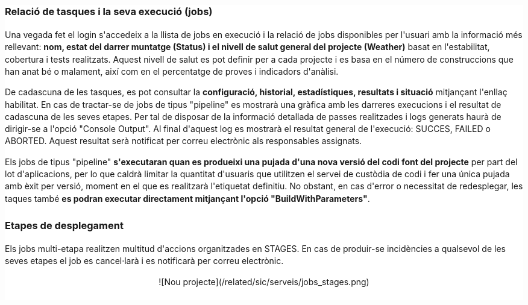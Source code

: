 ### Relació de tasques i la seva execució (jobs)

Una vegada fet el login s'accedeix a la llista de jobs en execució i la relació de jobs disponibles per l'usuari
amb la informació més rellevant: **nom, estat del darrer muntatge (Status) i el nivell de salut general del projecte (Weather)**
basat en l'estabilitat, cobertura i tests realitzats. Aquest nivell de salut es pot definir per a cada projecte i es basa
en el número de construccions que han anat bé o malament, així com en el percentatge de proves i indicadors d'anàlisi.

De cadascuna de les tasques, es pot consultar la **configuració, historial, estadístiques, resultats i situació**
mitjançant l'enllaç habilitat. En cas de tractar-se de jobs de tipus "pipeline"
es mostrarà una gràfica amb les darreres execucions i el resultat de cadascuna de les seves etapes.
Per tal de disposar de la informació detallada de passes realitzades i logs generats haurà de dirigir-se a l'opció "Console Output".
Al final d'aquest log es mostrarà el resultat general de l'execució: SUCCES, FAILED o ABORTED.
Aquest resultat serà notificat per correu electrònic als responsables assignats.<br/>

Els jobs de tipus "pipeline" **s'executaran quan es produeixi una pujada d'una nova versió del codi font del projecte**
per part del lot d'aplicacions, per lo que caldrà limitar la quantitat d'usuaris que utilitzen el servei de custòdia de codi
i fer una única pujada amb èxit per versió, moment en el que es realitzarà l'etiquetat definitiu.
No obstant, en cas d'error o necessitat de redesplegar, les taques també **es podran executar directament mitjançant l'opció "BuildWithParameters"**.

### Etapes de desplegament

Els jobs multi-etapa realitzen multitud d'accions organitzades en STAGES. En cas de produir-se incidències a qualsevol de les seves etapes el job es cancel·larà i es notificarà per correu electrònic.

<CENTER>![Nou projecte](/related/sic/serveis/jobs_stages.png)</center>
<br/>
